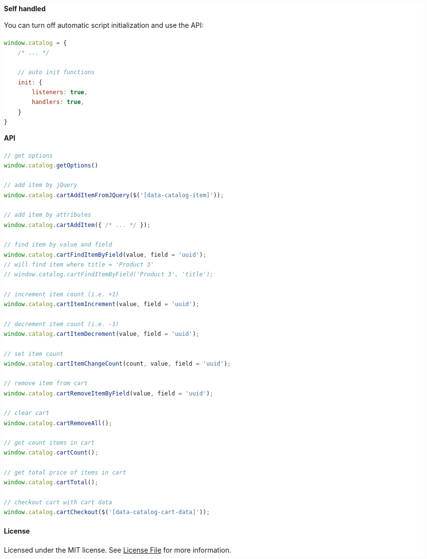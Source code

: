 **Self handled**

You can turn off automatic script initialization and use the API:
```javascript
window.catalog = {
    /* ... */

    // auto init functions
    init: {
        listeners: true,
        handlers: true,
    }
}
```

**API**
```javascript
// get options
window.catalog.getOptions()

// add item by jQuery
window.catalog.cartAddItemFromJQuery($('[data-catalog-item]'));

// add item by attributes
window.catalog.cartAddItem({ /* ... */ });

// find item by value and field
window.catalog.cartFindItemByField(value, field = 'uuid');
// will find item where title = 'Product 3'
// window.catalog.cartFindItemByField('Product 3', 'title');

// increment item count (i.e. +1)
window.catalog.cartItemIncrement(value, field = 'uuid');

// decrement item count (i.e. -1)
window.catalog.cartItemDecrement(value, field = 'uuid');

// set item count
window.catalog.cartItemChangeCount(count, value, field = 'uuid');

// remove item from cart
window.catalog.cartRemoveItemByField(value, field = 'uuid');

// clear cart
window.catalog.cartRemoveAll();

// get count items in cart
window.catalog.cartCount();

// get total price of items in cart
window.catalog.cartTotal();

// checkout cart with cart data
window.catalog.cartCheckout($('[data-catalog-cart-data]'));
```

#### License
Licensed under the MIT license. See [License File](LICENSE.md) for more information.
